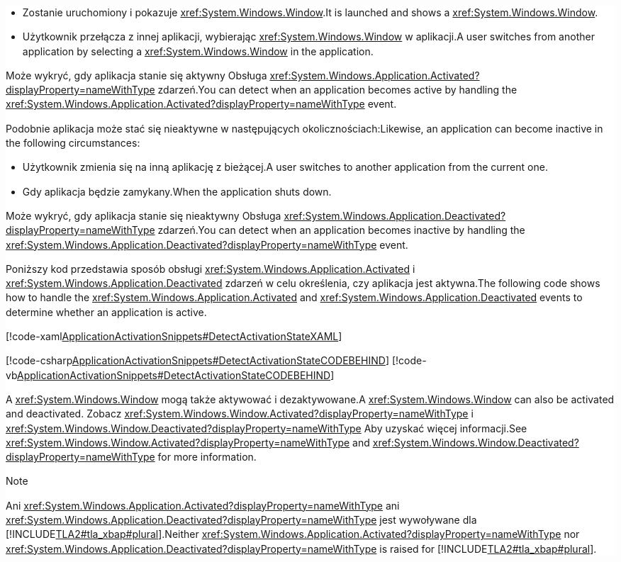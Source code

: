 -   <span data-ttu-id="f1fc8-231">Zostanie uruchomiony i pokazuje <xref:System.Windows.Window>.</span><span class="sxs-lookup"><span data-stu-id="f1fc8-231">It is launched and shows a <xref:System.Windows.Window>.</span></span>  
  
-   <span data-ttu-id="f1fc8-232">Użytkownik przełącza z innej aplikacji, wybierając <xref:System.Windows.Window> w aplikacji.</span><span class="sxs-lookup"><span data-stu-id="f1fc8-232">A user switches from another application by selecting a <xref:System.Windows.Window> in the application.</span></span>  
  
 <span data-ttu-id="f1fc8-233">Może wykryć, gdy aplikacja stanie się aktywny Obsługa <xref:System.Windows.Application.Activated?displayProperty=nameWithType> zdarzeń.</span><span class="sxs-lookup"><span data-stu-id="f1fc8-233">You can detect when an application becomes active by handling the <xref:System.Windows.Application.Activated?displayProperty=nameWithType> event.</span></span>  
  
 <span data-ttu-id="f1fc8-234">Podobnie aplikacja może stać się nieaktywne w następujących okolicznościach:</span><span class="sxs-lookup"><span data-stu-id="f1fc8-234">Likewise, an application can become inactive in the following circumstances:</span></span>  
  
-   <span data-ttu-id="f1fc8-235">Użytkownik zmienia się na inną aplikację z bieżącej.</span><span class="sxs-lookup"><span data-stu-id="f1fc8-235">A user switches to another application from the current one.</span></span>  
  
-   <span data-ttu-id="f1fc8-236">Gdy aplikacja będzie zamykany.</span><span class="sxs-lookup"><span data-stu-id="f1fc8-236">When the application shuts down.</span></span>  
  
 <span data-ttu-id="f1fc8-237">Może wykryć, gdy aplikacja stanie się nieaktywny Obsługa <xref:System.Windows.Application.Deactivated?displayProperty=nameWithType> zdarzeń.</span><span class="sxs-lookup"><span data-stu-id="f1fc8-237">You can detect when an application becomes inactive by handling the <xref:System.Windows.Application.Deactivated?displayProperty=nameWithType> event.</span></span>  
  
 <span data-ttu-id="f1fc8-238">Poniższy kod przedstawia sposób obsługi <xref:System.Windows.Application.Activated> i <xref:System.Windows.Application.Deactivated> zdarzeń w celu określenia, czy aplikacja jest aktywna.</span><span class="sxs-lookup"><span data-stu-id="f1fc8-238">The following code shows how to handle the <xref:System.Windows.Application.Activated> and <xref:System.Windows.Application.Deactivated> events to determine whether an application is active.</span></span>  
  
 [!code-xaml[ApplicationActivationSnippets#DetectActivationStateXAML](../../../../samples/snippets/csharp/VS_Snippets_Wpf/ApplicationActivationSnippets/CSharp/App.xaml#detectactivationstatexaml)]  
  
 [!code-csharp[ApplicationActivationSnippets#DetectActivationStateCODEBEHIND](../../../../samples/snippets/csharp/VS_Snippets_Wpf/ApplicationActivationSnippets/CSharp/App.xaml.cs#detectactivationstatecodebehind)]
 [!code-vb[ApplicationActivationSnippets#DetectActivationStateCODEBEHIND](../../../../samples/snippets/visualbasic/VS_Snippets_Wpf/ApplicationActivationSnippets/visualbasic/application.xaml.vb#detectactivationstatecodebehind)]  
  
 <span data-ttu-id="f1fc8-239">A <xref:System.Windows.Window> mogą także aktywować i dezaktywowane.</span><span class="sxs-lookup"><span data-stu-id="f1fc8-239">A <xref:System.Windows.Window> can also be activated and deactivated.</span></span> <span data-ttu-id="f1fc8-240">Zobacz <xref:System.Windows.Window.Activated?displayProperty=nameWithType> i <xref:System.Windows.Window.Deactivated?displayProperty=nameWithType> Aby uzyskać więcej informacji.</span><span class="sxs-lookup"><span data-stu-id="f1fc8-240">See <xref:System.Windows.Window.Activated?displayProperty=nameWithType> and <xref:System.Windows.Window.Deactivated?displayProperty=nameWithType> for more information.</span></span>  
  
> [!NOTE]
>  <span data-ttu-id="f1fc8-241">Ani <xref:System.Windows.Application.Activated?displayProperty=nameWithType> ani <xref:System.Windows.Application.Deactivated?displayProperty=nameWithType> jest wywoływane dla [!INCLUDE[TLA2#tla_xbap#plural](../../../../includes/tla2sharptla-xbapsharpplural-md.md)].</span><span class="sxs-lookup"><span data-stu-id="f1fc8-241">Neither <xref:System.Windows.Application.Activated?displayProperty=nameWithType> nor <xref:System.Windows.Application.Deactivated?displayProperty=nameWithType> is raised for [!INCLUDE[TLA2#tla_xbap#plural](../../../../includes/tla2sharptla-xbapsharpplural-md.md)].</span></span>  
  